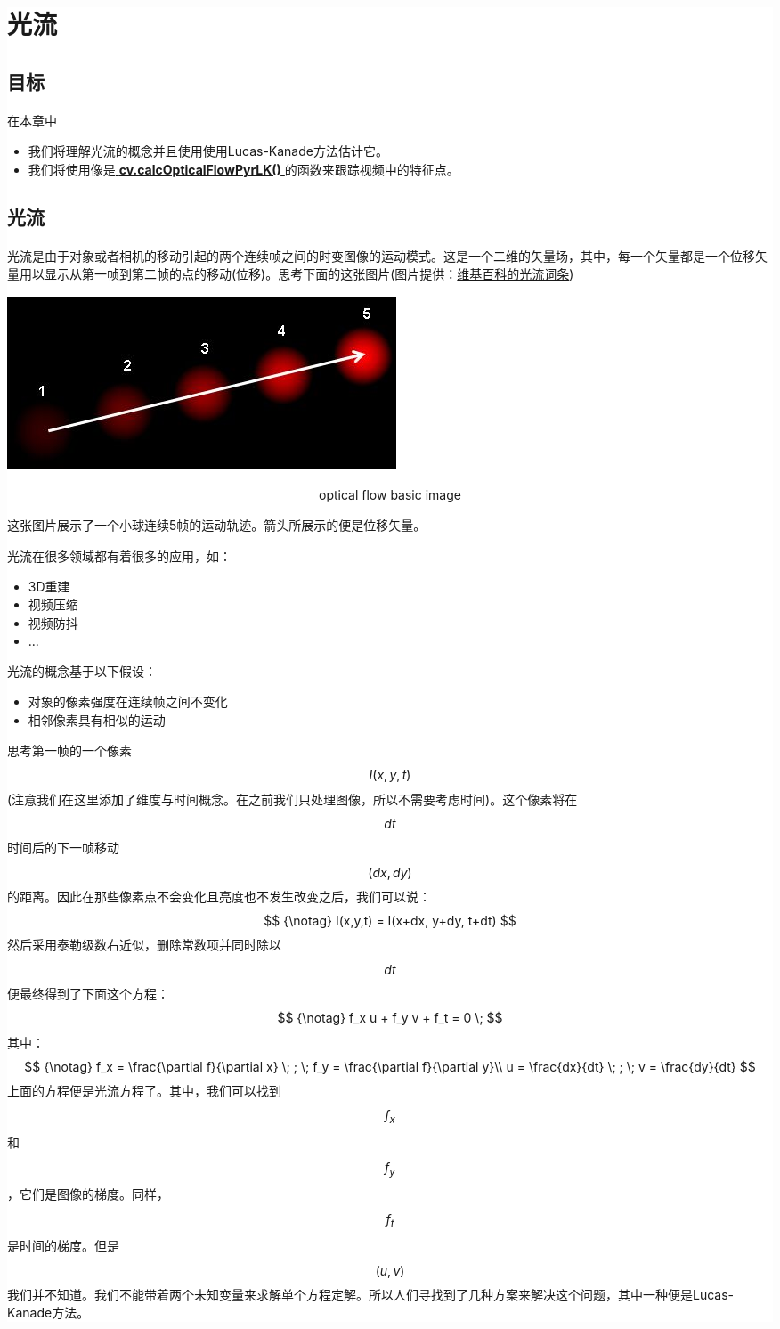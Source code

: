 # 光流

## 目标

在本章中

- 我们将理解光流的概念并且使用使用Lucas-Kanade方法估计它。
- 我们将使用像是[ **cv.calcOpticalFlowPyrLK()** ](https://docs.opencv.org/4.0.0/dc/d6b/group__video__track.html#ga473e4b886d0bcc6b65831eb88ed93323)的函数来跟踪视频中的特征点。

## 光流

光流是由于对象或者相机的移动引起的两个连续帧之间的时变图像的运动模式。这是一个二维的矢量场，其中，每一个矢量都是一个位移矢量用以显示从第一帧到第二帧的点的移动(位移)。思考下面的这张图片(图片提供：[维基百科的光流词条](https://en.wikipedia.org/wiki/Optical_flow))

![optical_flow_basic1](img/optical_flow_basic1.jpg)

<center>optical flow basic image</center>

这张图片展示了一个小球连续5帧的运动轨迹。箭头所展示的便是位移矢量。

光流在很多领域都有着很多的应用，如：

- 3D重建
- 视频压缩
- 视频防抖
- ...

光流的概念基于以下假设：

- 对象的像素强度在连续帧之间不变化
- 相邻像素具有相似的运动

思考第一帧的一个像素$$I(x,y,t)$$(注意我们在这里添加了维度与时间概念。在之前我们只处理图像，所以不需要考虑时间)。这个像素将在$$dt$$时间后的下一帧移动$$(dx,dy)$$的距离。因此在那些像素点不会变化且亮度也不发生改变之后，我们可以说：
$$
{\notag}
I(x,y,t) = I(x+dx, y+dy, t+dt)
$$
然后采用泰勒级数右近似，删除常数项并同时除以$$dt​$$便最终得到了下面这个方程：
$$
{\notag}
f_x u + f_y v + f_t = 0 \;
$$
其中：
$$
{\notag}
f_x = \frac{\partial f}{\partial x} \; ; \; f_y = \frac{\partial f}{\partial y}\\
u = \frac{dx}{dt} \; ; \; v = \frac{dy}{dt}
$$
上面的方程便是光流方程了。其中，我们可以找到$$f_x$$和$$f_y$$，它们是图像的梯度。同样，$$f_t$$是时间的梯度。但是$$(u,v)​$$我们并不知道。我们不能带着两个未知变量来求解单个方程定解。所以人们寻找到了几种方案来解决这个问题，其中一种便是Lucas-Kanade方法。
